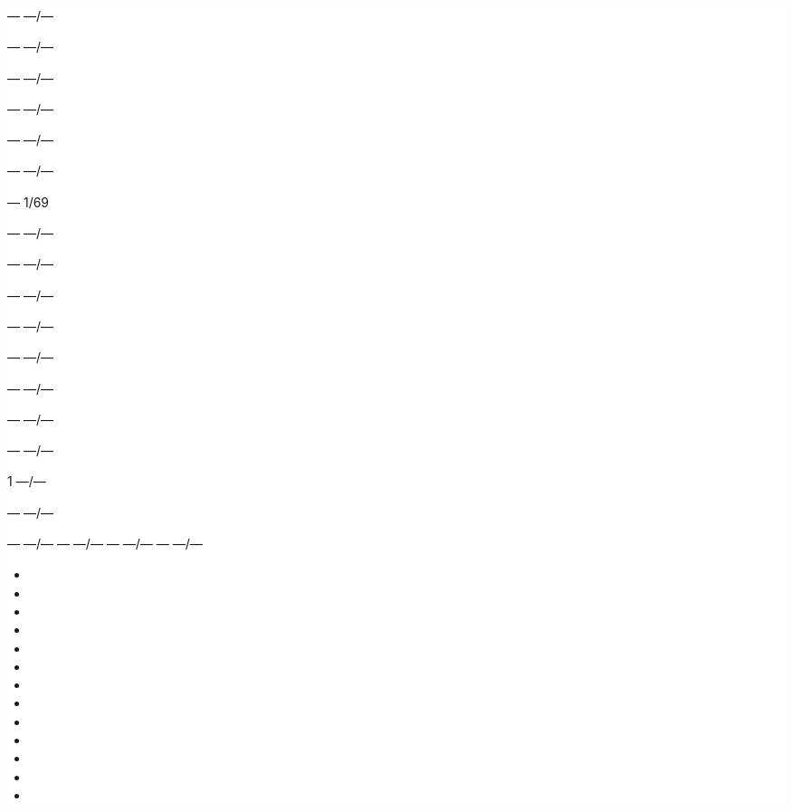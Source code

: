 — —/—

— —/—

— —/—

— —/—

— —/—

— —/—

— 1/69

— —/—

— —/—

— —/—

— —/—

— —/—

— —/—

— —/—

— —/—

1 —/—

— —/—

— —/—
— —/—
— —/—
— —/—

-

-

-

-

-

-

-

-

-

-

-

-

-
